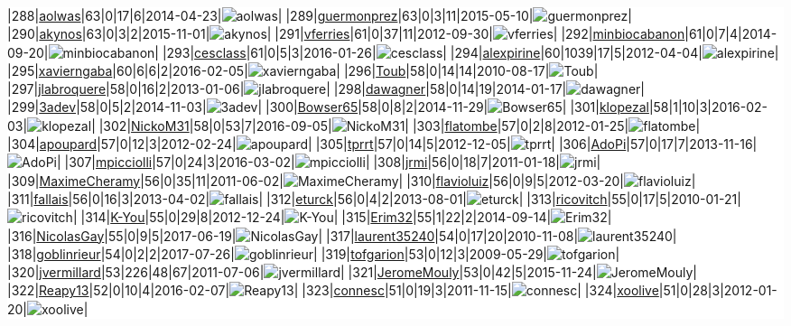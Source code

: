 |288|[aolwas](https://github.com/aolwas)|63|0|17|6|2014-04-23|![aolwas](https://avatars2.githubusercontent.com/u/7383089)|
|289|[guermonprez](https://github.com/guermonprez)|63|0|3|11|2015-05-10|![guermonprez](https://avatars0.githubusercontent.com/u/12380434)|
|290|[akynos](https://github.com/akynos)|63|0|3|2|2015-11-01|![akynos](https://avatars1.githubusercontent.com/u/15563875)|
|291|[vferries](https://github.com/vferries)|61|0|37|11|2012-09-30|![vferries](https://avatars3.githubusercontent.com/u/2457031)|
|292|[minbiocabanon](https://github.com/minbiocabanon)|61|0|7|4|2014-09-20|![minbiocabanon](https://avatars1.githubusercontent.com/u/8842019)|
|293|[cesclass](https://github.com/cesclass)|61|0|5|3|2016-01-26|![cesclass](https://avatars2.githubusercontent.com/u/16895161)|
|294|[alexpirine](https://github.com/alexpirine)|60|1039|17|5|2012-04-04|![alexpirine](https://avatars1.githubusercontent.com/u/1610035)|
|295|[xavierngaba](https://github.com/xavierngaba)|60|6|6|2|2016-02-05|![xavierngaba](https://avatars2.githubusercontent.com/u/17080191)|
|296|[Toub](https://github.com/Toub)|58|0|14|14|2010-08-17|![Toub](https://avatars0.githubusercontent.com/u/367762)|
|297|[jlabroquere](https://github.com/jlabroquere)|58|0|16|2|2013-01-06|![jlabroquere](https://avatars1.githubusercontent.com/u/3201429)|
|298|[dawagner](https://github.com/dawagner)|58|0|14|19|2014-01-17|![dawagner](https://avatars0.githubusercontent.com/u/6430928)|
|299|[3adev](https://github.com/3adev)|58|0|5|2|2014-11-03|![3adev](https://avatars3.githubusercontent.com/u/9527421)|
|300|[Bowser65](https://github.com/Bowser65)|58|0|8|2|2014-11-29|![Bowser65](https://avatars2.githubusercontent.com/u/9999055)|
|301|[klopezal](https://github.com/klopezal)|58|1|10|3|2016-02-03|![klopezal](https://avatars1.githubusercontent.com/u/17044886)|
|302|[NickoM31](https://github.com/NickoM31)|58|0|53|7|2016-09-05|![NickoM31](https://avatars3.githubusercontent.com/u/22004813)|
|303|[flatombe](https://github.com/flatombe)|57|0|2|8|2012-01-25|![flatombe](https://avatars1.githubusercontent.com/u/1379525)|
|304|[apoupard](https://github.com/apoupard)|57|0|12|3|2012-02-24|![apoupard](https://avatars3.githubusercontent.com/u/1469248)|
|305|[tprrt](https://github.com/tprrt)|57|0|14|5|2012-12-05|![tprrt](https://avatars0.githubusercontent.com/u/2969424)|
|306|[AdoPi](https://github.com/AdoPi)|57|0|17|7|2013-11-16|![AdoPi](https://avatars0.githubusercontent.com/u/5956940)|
|307|[mpicciolli](https://github.com/mpicciolli)|57|0|24|3|2016-03-02|![mpicciolli](https://avatars1.githubusercontent.com/u/17593928)|
|308|[jrmi](https://github.com/jrmi)|56|0|18|7|2011-01-18|![jrmi](https://avatars1.githubusercontent.com/u/571533)|
|309|[MaximeCheramy](https://github.com/MaximeCheramy)|56|0|35|11|2011-06-02|![MaximeCheramy](https://avatars3.githubusercontent.com/u/826426)|
|310|[flavioluiz](https://github.com/flavioluiz)|56|0|9|5|2012-03-20|![flavioluiz](https://avatars2.githubusercontent.com/u/1558552)|
|311|[fallais](https://github.com/fallais)|56|0|16|3|2013-04-02|![fallais](https://avatars3.githubusercontent.com/u/4034856)|
|312|[eturck](https://github.com/eturck)|56|0|4|2|2013-08-01|![eturck](https://avatars0.githubusercontent.com/u/5136553)|
|313|[ricovitch](https://github.com/ricovitch)|55|0|17|5|2010-01-21|![ricovitch](https://avatars3.githubusercontent.com/u/186973)|
|314|[K-You](https://github.com/K-You)|55|0|29|8|2012-12-24|![K-You](https://avatars2.githubusercontent.com/u/3117324)|
|315|[Erim32](https://github.com/Erim32)|55|1|22|2|2014-09-14|![Erim32](https://avatars3.githubusercontent.com/u/8769532)|
|316|[NicolasGay](https://github.com/NicolasGay)|55|0|9|5|2017-06-19|![NicolasGay](https://avatars1.githubusercontent.com/u/29532484)|
|317|[laurent35240](https://github.com/laurent35240)|54|0|17|20|2010-11-08|![laurent35240](https://avatars2.githubusercontent.com/u/473193)|
|318|[goblinrieur](https://github.com/goblinrieur)|54|0|2|2|2017-07-26|![goblinrieur](https://avatars1.githubusercontent.com/u/30479311)|
|319|[tofgarion](https://github.com/tofgarion)|53|0|12|3|2009-05-29|![tofgarion](https://avatars3.githubusercontent.com/u/89934)|
|320|[jvermillard](https://github.com/jvermillard)|53|226|48|67|2011-07-06|![jvermillard](https://avatars3.githubusercontent.com/u/899073)|
|321|[JeromeMouly](https://github.com/JeromeMouly)|53|0|42|5|2015-11-24|![JeromeMouly](https://avatars2.githubusercontent.com/u/16000833)|
|322|[Reapy13](https://github.com/Reapy13)|52|0|10|4|2016-02-07|![Reapy13](https://avatars0.githubusercontent.com/u/17109960)|
|323|[connesc](https://github.com/connesc)|51|0|19|3|2011-11-15|![connesc](https://avatars3.githubusercontent.com/u/1195681)|
|324|[xoolive](https://github.com/xoolive)|51|0|28|3|2012-01-20|![xoolive](https://avatars0.githubusercontent.com/u/1360812)|